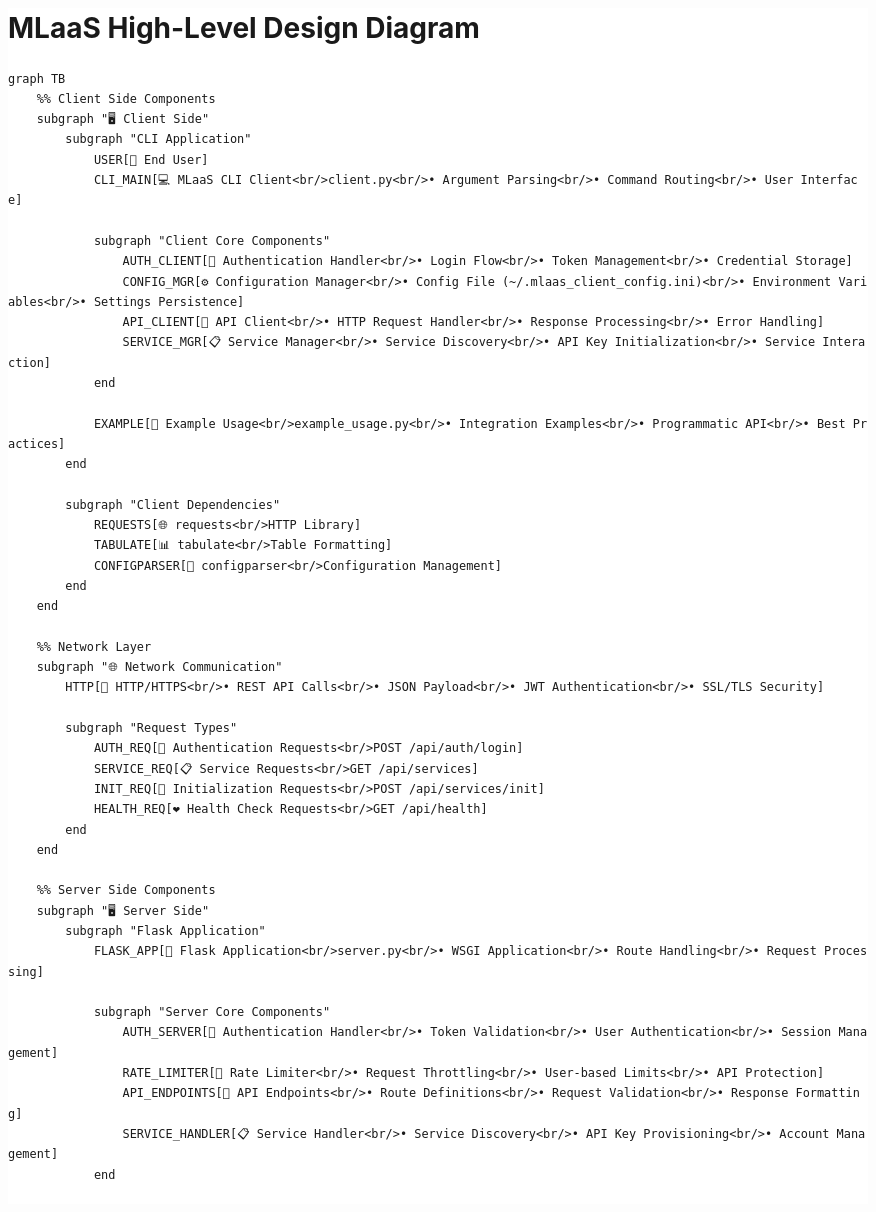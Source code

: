 # MLaaS High-Level Design Diagram

```mermaid
graph TB
    %% Client Side Components
    subgraph "🖥️ Client Side"
        subgraph "CLI Application"
            USER[👤 End User]
            CLI_MAIN[💻 MLaaS CLI Client<br/>client.py<br/>• Argument Parsing<br/>• Command Routing<br/>• User Interface]
            
            subgraph "Client Core Components"
                AUTH_CLIENT[🔐 Authentication Handler<br/>• Login Flow<br/>• Token Management<br/>• Credential Storage]
                CONFIG_MGR[⚙️ Configuration Manager<br/>• Config File (~/.mlaas_client_config.ini)<br/>• Environment Variables<br/>• Settings Persistence]
                API_CLIENT[🔌 API Client<br/>• HTTP Request Handler<br/>• Response Processing<br/>• Error Handling]
                SERVICE_MGR[📋 Service Manager<br/>• Service Discovery<br/>• API Key Initialization<br/>• Service Interaction]
            end
            
            EXAMPLE[📝 Example Usage<br/>example_usage.py<br/>• Integration Examples<br/>• Programmatic API<br/>• Best Practices]
        end
        
        subgraph "Client Dependencies"
            REQUESTS[🌐 requests<br/>HTTP Library]
            TABULATE[📊 tabulate<br/>Table Formatting]
            CONFIGPARSER[📄 configparser<br/>Configuration Management]
        end
    end
    
    %% Network Layer
    subgraph "🌐 Network Communication"
        HTTP[📡 HTTP/HTTPS<br/>• REST API Calls<br/>• JSON Payload<br/>• JWT Authentication<br/>• SSL/TLS Security]
        
        subgraph "Request Types"
            AUTH_REQ[🔐 Authentication Requests<br/>POST /api/auth/login]
            SERVICE_REQ[📋 Service Requests<br/>GET /api/services]
            INIT_REQ[🔑 Initialization Requests<br/>POST /api/services/init]
            HEALTH_REQ[❤️ Health Check Requests<br/>GET /api/health]
        end
    end
    
    %% Server Side Components
    subgraph "🖥️ Server Side"
        subgraph "Flask Application"
            FLASK_APP[🚀 Flask Application<br/>server.py<br/>• WSGI Application<br/>• Route Handling<br/>• Request Processing]
            
            subgraph "Server Core Components"
                AUTH_SERVER[🔐 Authentication Handler<br/>• Token Validation<br/>• User Authentication<br/>• Session Management]
                RATE_LIMITER[🚦 Rate Limiter<br/>• Request Throttling<br/>• User-based Limits<br/>• API Protection]
                API_ENDPOINTS[🔌 API Endpoints<br/>• Route Definitions<br/>• Request Validation<br/>• Response Formatting]
                SERVICE_HANDLER[📋 Service Handler<br/>• Service Discovery<br/>• API Key Provisioning<br/>• Account Management]
            end
            
```